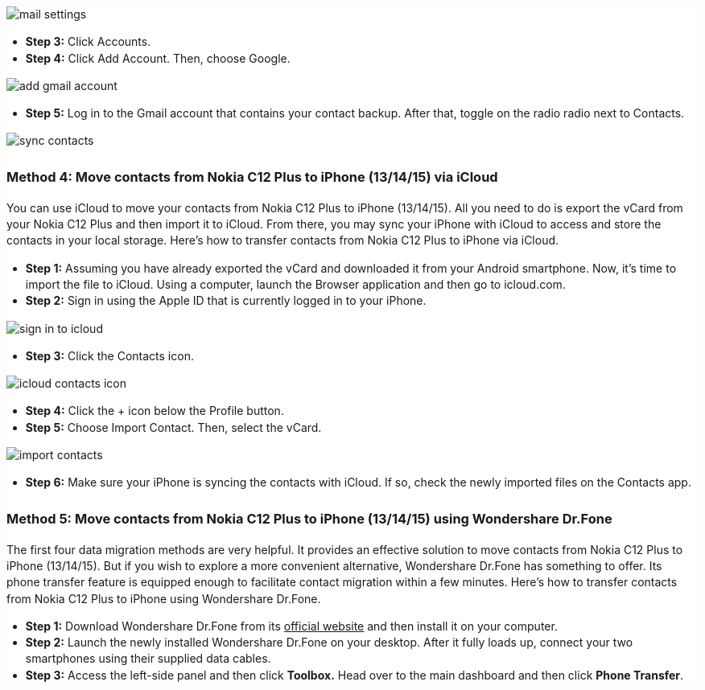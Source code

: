 ![mail settings](https://images.wondershare.com/drfone/article/2023/12/move-contacts-from-android-to-iphone-6.jpg)

- **Step 3:** Click Accounts.
- **Step 4:** Click Add Account. Then, choose Google.

![add gmail account](https://images.wondershare.com/drfone/article/2023/12/move-contacts-from-android-to-iphone-7.jpg)

- **Step 5:** Log in to the Gmail account that contains your contact backup. After that, toggle on the radio radio next to Contacts.

![sync contacts](https://images.wondershare.com/drfone/article/2023/12/move-contacts-from-android-to-iphone-8.jpg)

### Method 4: Move contacts from Nokia C12 Plus to iPhone (13/14/15) via iCloud

You can use iCloud to move your contacts from Nokia C12 Plus to iPhone (13/14/15). All you need to do is export the vCard from your Nokia C12 Plus and then import it to iCloud. From there, you may sync your iPhone with iCloud to access and store the contacts in your local storage. Here’s how to transfer contacts from Nokia C12 Plus to iPhone via iCloud.

- **Step 1:** Assuming you have already exported the vCard and downloaded it from your Android smartphone. Now, it’s time to import the file to iCloud. Using a computer, launch the Browser application and then go to icloud.com.
- **Step 2:** Sign in using the Apple ID that is currently logged in to your iPhone.

![sign in to icloud](https://images.wondershare.com/drfone/article/2023/12/move-contacts-from-android-to-iphone-9.jpg)

- **Step 3:** Click the Contacts icon.

![icloud contacts icon](https://images.wondershare.com/drfone/article/2023/12/move-contacts-from-android-to-iphone-10.jpg)

- **Step 4:** Click the + icon below the Profile button.
- **Step 5:** Choose Import Contact. Then, select the vCard.

![import contacts](https://images.wondershare.com/drfone/article/2023/12/move-contacts-from-android-to-iphone-11.jpg)

- **Step 6:** Make sure your iPhone is syncing the contacts with iCloud. If so, check the newly imported files on the Contacts app.

### Method 5: Move contacts from Nokia C12 Plus to iPhone (13/14/15) using Wondershare Dr.Fone

The first four data migration methods are very helpful. It provides an effective solution to move contacts from Nokia C12 Plus to iPhone (13/14/15). But if you wish to explore a more convenient alternative, Wondershare Dr.Fone has something to offer. Its phone transfer feature is equipped enough to facilitate contact migration within a few minutes. Here’s how to transfer contacts from Nokia C12 Plus to iPhone using Wondershare Dr.Fone.



- **Step 1:** Download Wondershare Dr.Fone from its [official website](https://tools.techidaily.com/wondershare/drfone/phone-switch/) and then install it on your computer.
- **Step 2:** Launch the newly installed Wondershare Dr.Fone on your desktop. After it fully loads up, connect your two smartphones using their supplied data cables.
- **Step 3:** Access the left-side panel and then click **Toolbox.** Head over to the main dashboard and then click **Phone Transfer**.
